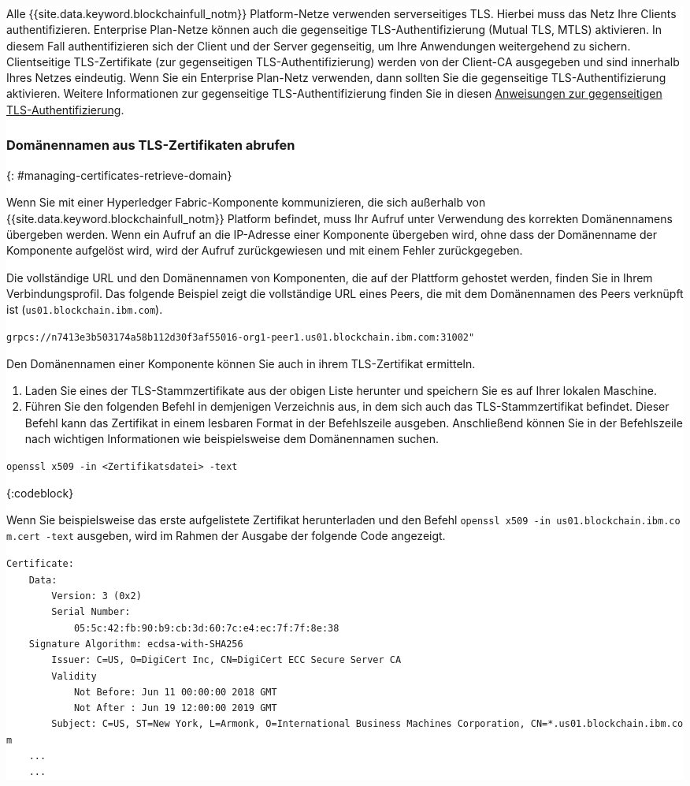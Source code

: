 Alle {{site.data.keyword.blockchainfull_notm}} Platform-Netze verwenden serverseitiges TLS. Hierbei muss das Netz Ihre Clients authentifizieren. Enterprise Plan-Netze können auch die gegenseitige TLS-Authentifizierung (Mutual TLS, MTLS) aktivieren. In diesem Fall authentifizieren sich der Client und der Server gegenseitig, um Ihre Anwendungen weitergehend zu sichern. Clientseitige TLS-Zertifikate (zur gegenseitigen TLS-Authentifizierung) werden von der Client-CA ausgegeben und sind innerhalb Ihres Netzes eindeutig. Wenn Sie ein Enterprise Plan-Netz verwenden, dann sollten Sie die gegenseitige TLS-Authentifizierung aktivieren. Weitere Informationen zur gegenseitige TLS-Authentifizierung finden Sie in diesen [Anweisungen zur gegenseitigen TLS-Authentifizierung](/docs/services/blockchain/v10_dashboard.html#ibp-dashboard-mutual-tls).

### Domänennamen aus TLS-Zertifikaten abrufen
{: #managing-certificates-retrieve-domain}

Wenn Sie mit einer Hyperledger Fabric-Komponente kommunizieren, die sich außerhalb von {{site.data.keyword.blockchainfull_notm}} Platform befindet, muss Ihr Aufruf unter Verwendung des korrekten Domänennamens übergeben werden. Wenn ein Aufruf an die IP-Adresse einer Komponente übergeben wird, ohne dass der Domänenname der Komponente aufgelöst wird, wird der Aufruf zurückgewiesen und mit einem Fehler zurückgegeben.

Die vollständige URL und den Domänennamen von Komponenten, die auf der Plattform gehostet werden, finden Sie in Ihrem Verbindungsprofil. Das folgende Beispiel zeigt die vollständige URL eines Peers, die mit dem Domänennamen des Peers verknüpft ist (`us01.blockchain.ibm.com`).
```
grpcs://n7413e3b503174a58b112d30f3af55016-org1-peer1.us01.blockchain.ibm.com:31002"
```

Den Domänennamen einer Komponente können Sie auch in ihrem TLS-Zertifikat ermitteln.

1. Laden Sie eines der TLS-Stammzertifikate aus der obigen Liste herunter und speichern Sie es auf Ihrer lokalen Maschine.
2. Führen Sie den folgenden Befehl in demjenigen Verzeichnis aus, in dem sich auch das TLS-Stammzertifikat befindet. Dieser Befehl kann das Zertifikat in einem lesbaren Format in der Befehlszeile ausgeben. Anschließend können Sie in der Befehlszeile nach wichtigen Informationen wie beispielsweise dem Domänennamen suchen.
  ```
  openssl x509 -in <Zertifikatsdatei> -text
  ```
  {:codeblock}

Wenn Sie beispielsweise das erste aufgelistete Zertifikat herunterladen und den Befehl `openssl x509 -in us01.blockchain.ibm.com.cert -text` ausgeben, wird im Rahmen der Ausgabe der folgende Code angezeigt.

```
Certificate:
    Data:
        Version: 3 (0x2)
        Serial Number:
            05:5c:42:fb:90:b9:cb:3d:60:7c:e4:ec:7f:7f:8e:38
    Signature Algorithm: ecdsa-with-SHA256
        Issuer: C=US, O=DigiCert Inc, CN=DigiCert ECC Secure Server CA
        Validity
            Not Before: Jun 11 00:00:00 2018 GMT
            Not After : Jun 19 12:00:00 2019 GMT
        Subject: C=US, ST=New York, L=Armonk, O=International Business Machines Corporation, CN=*.us01.blockchain.ibm.com
    ...
    ...
```
